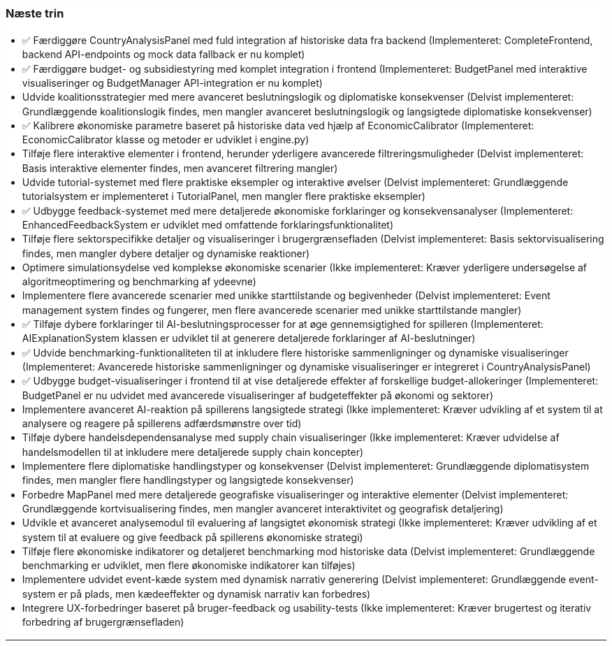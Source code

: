 ### Næste trin
- ✅ Færdiggøre CountryAnalysisPanel med fuld integration af historiske data fra backend (Implementeret: CompleteFrontend, backend API-endpoints og mock data fallback er nu komplet)
- ✅ Færdiggøre budget- og subsidiestyring med komplet integration i frontend (Implementeret: BudgetPanel med interaktive visualiseringer og BudgetManager API-integration er nu komplet)
- Udvide koalitionsstrategier med mere avanceret beslutningslogik og diplomatiske konsekvenser (Delvist implementeret: Grundlæggende koalitionslogik findes, men mangler avanceret beslutningslogik og langsigtede diplomatiske konsekvenser)
- ✅ Kalibrere økonomiske parametre baseret på historiske data ved hjælp af EconomicCalibrator (Implementeret: EconomicCalibrator klasse og metoder er udviklet i engine.py)
- Tilføje flere interaktive elementer i frontend, herunder yderligere avancerede filtreringsmuligheder (Delvist implementeret: Basis interaktive elementer findes, men avanceret filtrering mangler)
- Udvide tutorial-systemet med flere praktiske eksempler og interaktive øvelser (Delvist implementeret: Grundlæggende tutorialsystem er implementeret i TutorialPanel, men mangler flere praktiske eksempler)
- ✅ Udbygge feedback-systemet med mere detaljerede økonomiske forklaringer og konsekvensanalyser (Implementeret: EnhancedFeedbackSystem er udviklet med omfattende forklaringsfunktionalitet)
- Tilføje flere sektorspecifikke detaljer og visualiseringer i brugergrænsefladen (Delvist implementeret: Basis sektorvisualisering findes, men mangler dybere detaljer og dynamiske reaktioner)
- Optimere simulationsydelse ved komplekse økonomiske scenarier (Ikke implementeret: Kræver yderligere undersøgelse af algoritmeoptimering og benchmarking af ydeevne)
- Implementere flere avancerede scenarier med unikke starttilstande og begivenheder (Delvist implementeret: Event management system findes og fungerer, men flere avancerede scenarier med unikke starttilstande mangler)
- ✅ Tilføje dybere forklaringer til AI-beslutningsprocesser for at øge gennemsigtighed for spilleren (Implementeret: AIExplanationSystem klassen er udviklet til at generere detaljerede forklaringer af AI-beslutninger)
- ✅ Udvide benchmarking-funktionaliteten til at inkludere flere historiske sammenligninger og dynamiske visualiseringer (Implementeret: Avancerede historiske sammenligninger og dynamiske visualiseringer er integreret i CountryAnalysisPanel)
- ✅ Udbygge budget-visualiseringer i frontend til at vise detaljerede effekter af forskellige budget-allokeringer (Implementeret: BudgetPanel er nu udvidet med avancerede visualiseringer af budgeteffekter på økonomi og sektorer)
- Implementere avanceret AI-reaktion på spillerens langsigtede strategi (Ikke implementeret: Kræver udvikling af et system til at analysere og reagere på spillerens adfærdsmønstre over tid)
- Tilføje dybere handelsdependensanalyse med supply chain visualiseringer (Ikke implementeret: Kræver udvidelse af handelsmodellen til at inkludere mere detaljerede supply chain koncepter)
- Implementere flere diplomatiske handlingstyper og konsekvenser (Delvist implementeret: Grundlæggende diplomatisystem findes, men mangler flere handlingstyper og langsigtede konsekvenser)
- Forbedre MapPanel med mere detaljerede geografiske visualiseringer og interaktive elementer (Delvist implementeret: Grundlæggende kortvisualisering findes, men mangler avanceret interaktivitet og geografisk detaljering)
- Udvikle et avanceret analysemodul til evaluering af langsigtet økonomisk strategi (Ikke implementeret: Kræver udvikling af et system til at evaluere og give feedback på spillerens økonomiske strategi)
- Tilføje flere økonomiske indikatorer og detaljeret benchmarking mod historiske data (Delvist implementeret: Grundlæggende benchmarking er udviklet, men flere økonomiske indikatorer kan tilføjes)
- Implementere udvidet event-kæde system med dynamisk narrativ generering (Delvist implementeret: Grundlæggende event-system er på plads, men kædeeffekter og dynamisk narrativ kan forbedres)
- Integrere UX-forbedringer baseret på bruger-feedback og usability-tests (Ikke implementeret: Kræver brugertest og iterativ forbedring af brugergrænsefladen)

---